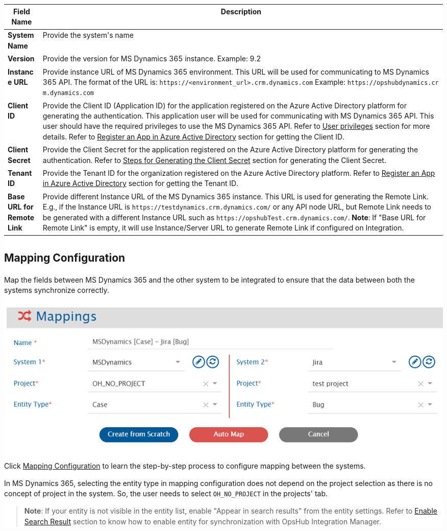 | **Field Name**               | **Description**                                                                                                                                                                                                                                                                                                                                                                                                                                                                                                                                   |
| ---------------------------- | ------------------------------------------------------------------------------------------------------------------------------------------------------------------------------------------------------------------------------------------------------------------------------------------------------------------------------------------------------------------------------------------------------------------------------------------------------------------------------------------------------------------------------------------------- |
| **System Name**              | Provide the system's name                                                                                                                                                                                                                                                                                                                                                                                                                                                                                                                         |
| **Version**                  | Provide the version for MS Dynamics 365 instance. Example: 9.2                                                                                                                                                                                                                                                                                                                                                                                                                                                                                    |
| **Instance URL**             | Provide instance URL of MS Dynamics 365 environment. This URL will be used for communicating to MS Dynamics 365 API. The format of the URL is: `https://<environment_url>.crm.dynamics.com` Example: `https://opshubdynamics.crm.dynamics.com`                                                                                                                                                                                                                                                                                                    |
| **Client ID**                | Provide the Client ID (Application ID) for the application registered on the Azure Active Directory platform for generating the authentication. This application user will be used for communicating with MS Dynamics 365 API. This user should have the required privileges to use the MS Dynamics 365 API. Refer to [User privileges](msdynamics.md#user-privileges) section for more details. Refer to [Register an App in Azure Active Directory](msdynamics.md#register-an-app-in-azure-active-directory) section for getting the Client ID. |
| **Client Secret**            | Provide the Client Secret for the application registered on the Azure Active Directory platform for generating the authentication. Refer to [Steps for Generating the Client Secret](msdynamics.md#steps-for-generating-the-client-secret) section for generating the Client Secret.                                                                                                                                                                                                                                                              |
| **Tenant ID**                | Provide the Tenant ID for the organization registered on the Azure Active Directory platform. Refer to [Register an App in Azure Active Directory](msdynamics.md#register-an-app-in-azure-active-directory) section for getting the Tenant ID.                                                                                                                                                                                                                                                                                                    |
| **Base URL for Remote Link** | Provide different Instance URL of the MS Dynamics 365 instance. This URL is used for generating the Remote Link. E.g., if the Instance URL is `https://testdynamics.crm.dynamics.com/` or any API node URL, but Remote Link needs to be generated with a different Instance URL such as `https://opshubTest.crm.dynamics.com/`. **Note**: If "Base URL for Remote Link" is empty, it will use Instance/Server URL to generate Remote Link if configured on Integration.                                                                           |

## Mapping Configuration

Map the fields between MS Dynamics 365 and the other system to be integrated to ensure that the data between both the systems synchronize correctly.

<div align="center"><img src="../assets/MSD_entity_mapping.png" alt=""></div>

Click [Mapping Configuration](../integrate/mapping-configuration.md) to learn the step-by-step process to configure mapping between the systems.

In MS Dynamics 365, selecting the entity type in mapping configuration does not depend on the project selection as there is no concept of project in the system. So, the user needs to select `OH_NO_PROJECT` in the projects' tab.

> **Note**: If your entity is not visible in the entity list, enable "Appear in search results" from the entity settings. Refer to [Enable Search Result](msdynamics.md#enable-search-result) section to know how to enable entity for synchronization with OpsHub Integration Manager.
